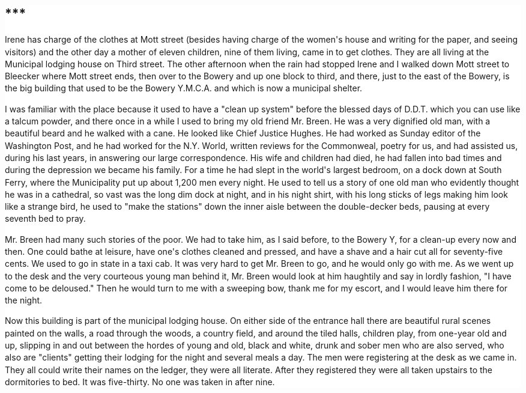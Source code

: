 \*\*\*
---

Irene has charge of the clothes at Mott street (besides having charge of
the women's house and writing for the paper, and seeing visitors) and
the other day a mother of eleven children, nine of them living, came in
to get clothes. They are all living at the Municipal lodging house on
Third street. The other afternoon when the rain had stopped Irene and I
walked down Mott street to Bleecker where Mott street ends, then over to
the Bowery and up one block to third, and there, just to the east of the
Bowery, is the big building that used to be the Bowery Y.M.C.A. and
which is now a municipal shelter.

I was familiar with the place because it used to have a "clean up
system" before the blessed days of D.D.T. which you can use like a
talcum powder, and there once in a while I used to bring my old friend
Mr. Breen. He was a very dignified old man, with a beautiful beard and
he walked with a cane. He looked like Chief Justice Hughes. He had
worked as Sunday editor of the Washington Post, and he had worked for
the N.Y. World, written reviews for the Commonweal, poetry for us, and
had assisted us, during his last years, in answering our large
correspondence. His wife and children had died, he had fallen into bad
times and during the depression we became his family. For a time he had
slept in the world's largest bedroom, on a dock down at South Ferry,
where the Municipality put up about 1,200 men every night. He used to
tell us a story of one old man who evidently thought he was in a
cathedral, so vast was the long dim dock at night, and in his night
shirt, with his long sticks of legs making him look like a strange bird,
he used to "make the stations" down the inner aisle between the
double-decker beds, pausing at every seventh bed to pray.

Mr. Breen had many such stories of the poor. We had to take him, as I
said before, to the Bowery Y, for a clean-up every now and then. One
could bathe at leisure, have one's clothes cleaned and pressed, and have
a shave and a hair cut all for seventy-five cents. We used to go in
state in a taxi cab. It was very hard to get Mr. Breen to go, and he
would only go with me. As we went up to the desk and the very courteous
young man behind it, Mr. Breen would look at him haughtily and say in
lordly fashion, "I have come to be deloused." Then he would turn to me
with a sweeping bow, thank me for my escort, and I would leave him there
for the night.

Now this building is part of the municipal lodging house. On either side
of the entrance hall there are beautiful rural scenes painted on the
walls, a road through the woods, a country field, and around the tiled
halls, children play, from one-year old and up, slipping in and out
between the hordes of young and old, black and white, drunk and sober
men who are also served, who also are "clients" getting their lodging
for the night and several meals a day. The men were registering at the
desk as we came in. They all could write their names on the ledger, they
were all literate. After they registered they were all taken upstairs to
the dormitories to bed. It was five-thirty. No one was taken in after
nine.
